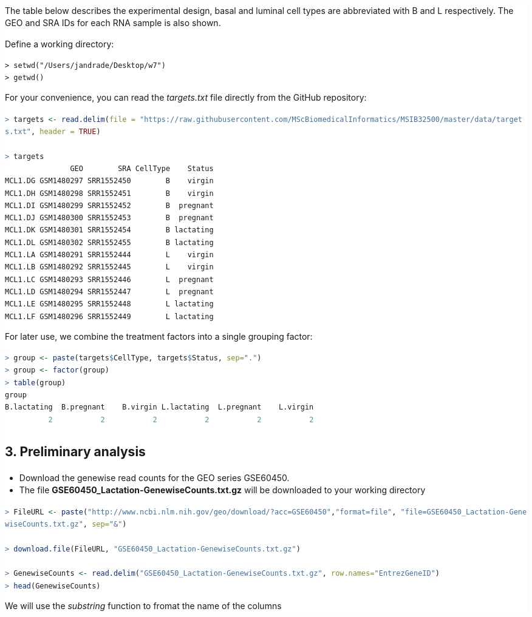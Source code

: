 The table below describes the experimental design, basal and luminal cell types are abbreviated with
B and L respectively. The GEO and SRA IDs for each RNA sample is also shown.

Define a working directory:

```
> setwd("/Users/jandrade/Desktop/w7")
> getwd()
```

For your convenience, you can read the *targets.txt* file directly from the GitHub repository:

```r
> targets <- read.delim(file = "https://raw.githubusercontent.com/MScBiomedicalInformatics/MSIB32500/master/data/targets.txt", header = TRUE)

> targets
               GEO        SRA CellType    Status
MCL1.DG GSM1480297 SRR1552450        B    virgin
MCL1.DH GSM1480298 SRR1552451        B    virgin
MCL1.DI GSM1480299 SRR1552452        B  pregnant
MCL1.DJ GSM1480300 SRR1552453        B  pregnant
MCL1.DK GSM1480301 SRR1552454        B lactating
MCL1.DL GSM1480302 SRR1552455        B lactating
MCL1.LA GSM1480291 SRR1552444        L    virgin
MCL1.LB GSM1480292 SRR1552445        L    virgin
MCL1.LC GSM1480293 SRR1552446        L  pregnant
MCL1.LD GSM1480294 SRR1552447        L  pregnant
MCL1.LE GSM1480295 SRR1552448        L lactating
MCL1.LF GSM1480296 SRR1552449        L lactating
```

For later use, we combine the treatment factors into a single grouping factor:

```r
> group <- paste(targets$CellType, targets$Status, sep=".")
> group <- factor(group)
> table(group)
group
B.lactating  B.pregnant    B.virgin L.lactating  L.pregnant    L.virgin 
          2           2           2           2           2           2 
```
## 3. Preliminary analysis

* Download the genewise read counts for the GEO series GSE60450. 
* The file **GSE60450_Lactation-GenewiseCounts.txt.gz** will be downloaded to your working directory

```r
> FileURL <- paste("http://www.ncbi.nlm.nih.gov/geo/download/?acc=GSE60450","format=file", "file=GSE60450_Lactation-GenewiseCounts.txt.gz", sep="&")

> download.file(FileURL, "GSE60450_Lactation-GenewiseCounts.txt.gz")

> GenewiseCounts <- read.delim("GSE60450_Lactation-GenewiseCounts.txt.gz", row.names="EntrezGeneID")
> head(GenewiseCounts)
```
We will use the *substring* function to fromat the name of the columns
